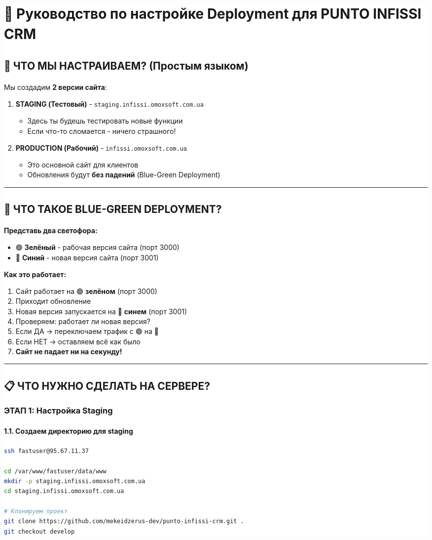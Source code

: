 # 🚀 Руководство по настройке Deployment для PUNTO INFISSI CRM

## 📖 ЧТО МЫ НАСТРАИВАЕМ? (Простым языком)

Мы создадим **2 версии сайта**:

1. **STAGING (Тестовый)** - `staging.infissi.omoxsoft.com.ua`
   - Здесь ты будешь тестировать новые функции
   - Если что-то сломается - ничего страшного!
   
2. **PRODUCTION (Рабочий)** - `infissi.omoxsoft.com.ua`
   - Это основной сайт для клиентов
   - Обновления будут **без падений** (Blue-Green Deployment)

---

## 🎯 ЧТО ТАКОЕ BLUE-GREEN DEPLOYMENT?

**Представь два светофора:**
- 🟢 **Зелёный** - рабочая версия сайта (порт 3000)
- 🔵 **Синий** - новая версия сайта (порт 3001)

**Как это работает:**
1. Сайт работает на 🟢 **зелёном** (порт 3000)
2. Приходит обновление
3. Новая версия запускается на 🔵 **синем** (порт 3001)
4. Проверяем: работает ли новая версия?
5. Если ДА → переключаем трафик с 🟢 на 🔵
6. Если НЕТ → оставляем всё как было
7. **Сайт не падает ни на секунду!**

---

## 📋 ЧТО НУЖНО СДЕЛАТЬ НА СЕРВЕРЕ?

### **ЭТАП 1: Настройка Staging**

#### **1.1. Создаем директорию для staging**
```bash
ssh fastuser@95.67.11.37

cd /var/www/fastuser/data/www
mkdir -p staging.infissi.omoxsoft.com.ua
cd staging.infissi.omoxsoft.com.ua

# Клонируем проект
git clone https://github.com/mekeidzerus-dev/punto-infissi-crm.git .
git checkout develop
```
